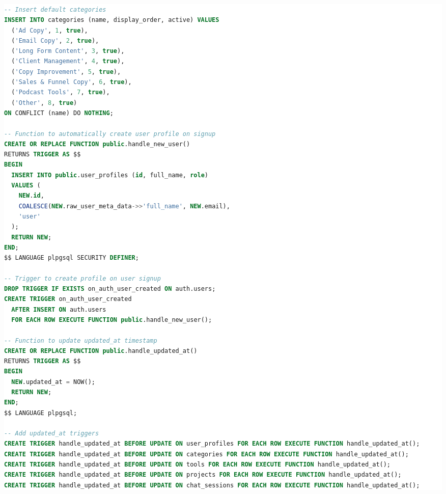 ```sql
-- Insert default categories
INSERT INTO categories (name, display_order, active) VALUES
  ('Ad Copy', 1, true),
  ('Email Copy', 2, true),
  ('Long Form Content', 3, true),
  ('Client Management', 4, true),
  ('Copy Improvement', 5, true),
  ('Sales & Funnel Copy', 6, true),
  ('Podcast Tools', 7, true),
  ('Other', 8, true)
ON CONFLICT (name) DO NOTHING;

-- Function to automatically create user profile on signup
CREATE OR REPLACE FUNCTION public.handle_new_user()
RETURNS TRIGGER AS $$
BEGIN
  INSERT INTO public.user_profiles (id, full_name, role)
  VALUES (
    NEW.id,
    COALESCE(NEW.raw_user_meta_data->>'full_name', NEW.email),
    'user'
  );
  RETURN NEW;
END;
$$ LANGUAGE plpgsql SECURITY DEFINER;

-- Trigger to create profile on user signup
DROP TRIGGER IF EXISTS on_auth_user_created ON auth.users;
CREATE TRIGGER on_auth_user_created
  AFTER INSERT ON auth.users
  FOR EACH ROW EXECUTE FUNCTION public.handle_new_user();

-- Function to update updated_at timestamp
CREATE OR REPLACE FUNCTION public.handle_updated_at()
RETURNS TRIGGER AS $$
BEGIN
  NEW.updated_at = NOW();
  RETURN NEW;
END;
$$ LANGUAGE plpgsql;

-- Add updated_at triggers
CREATE TRIGGER handle_updated_at BEFORE UPDATE ON user_profiles FOR EACH ROW EXECUTE FUNCTION handle_updated_at();
CREATE TRIGGER handle_updated_at BEFORE UPDATE ON categories FOR EACH ROW EXECUTE FUNCTION handle_updated_at();
CREATE TRIGGER handle_updated_at BEFORE UPDATE ON tools FOR EACH ROW EXECUTE FUNCTION handle_updated_at();
CREATE TRIGGER handle_updated_at BEFORE UPDATE ON projects FOR EACH ROW EXECUTE FUNCTION handle_updated_at();
CREATE TRIGGER handle_updated_at BEFORE UPDATE ON chat_sessions FOR EACH ROW EXECUTE FUNCTION handle_updated_at();
```
